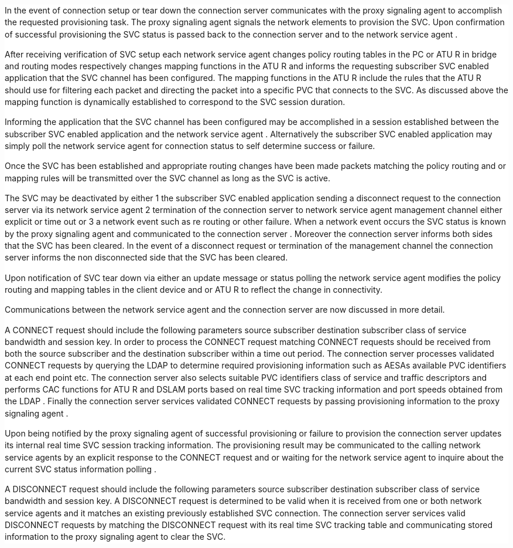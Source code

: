 In the event of connection setup or tear down the connection server communicates with the proxy signaling agent to accomplish the requested provisioning task. The proxy signaling agent signals the network elements to provision the SVC. Upon confirmation of successful provisioning the SVC status is passed back to the connection server and to the network service agent .

After receiving verification of SVC setup each network service agent changes policy routing tables in the PC or ATU R in bridge and routing modes respectively changes mapping functions in the ATU R and informs the requesting subscriber SVC enabled application that the SVC channel has been configured. The mapping functions in the ATU R include the rules that the ATU R should use for filtering each packet and directing the packet into a specific PVC that connects to the SVC. As discussed above the mapping function is dynamically established to correspond to the SVC session duration.

Informing the application that the SVC channel has been configured may be accomplished in a session established between the subscriber SVC enabled application and the network service agent . Alternatively the subscriber SVC enabled application may simply poll the network service agent for connection status to self determine success or failure.

Once the SVC has been established and appropriate routing changes have been made packets matching the policy routing and or mapping rules will be transmitted over the SVC channel as long as the SVC is active.

The SVC may be deactivated by either 1 the subscriber SVC enabled application sending a disconnect request to the connection server via its network service agent 2 termination of the connection server to network service agent management channel either explicit or time out or 3 a network event such as re routing or other failure. When a network event occurs the SVC status is known by the proxy signaling agent and communicated to the connection server . Moreover the connection server informs both sides that the SVC has been cleared. In the event of a disconnect request or termination of the management channel the connection server informs the non disconnected side that the SVC has been cleared.

Upon notification of SVC tear down via either an update message or status polling the network service agent modifies the policy routing and mapping tables in the client device and or ATU R to reflect the change in connectivity.

Communications between the network service agent and the connection server are now discussed in more detail.

A CONNECT request should include the following parameters source subscriber destination subscriber class of service bandwidth and session key. In order to process the CONNECT request matching CONNECT requests should be received from both the source subscriber and the destination subscriber within a time out period. The connection server processes validated CONNECT requests by querying the LDAP to determine required provisioning information such as AESAs available PVC identifiers at each end point etc. The connection server also selects suitable PVC identifiers class of service and traffic descriptors and performs CAC functions for ATU R and DSLAM ports based on real time SVC tracking information and port speeds obtained from the LDAP . Finally the connection server services validated CONNECT requests by passing provisioning information to the proxy signaling agent .

Upon being notified by the proxy signaling agent of successful provisioning or failure to provision the connection server updates its internal real time SVC session tracking information. The provisioning result may be communicated to the calling network service agents by an explicit response to the CONNECT request and or waiting for the network service agent to inquire about the current SVC status information polling .

A DISCONNECT request should include the following parameters source subscriber destination subscriber class of service bandwidth and session key. A DISCONNECT request is determined to be valid when it is received from one or both network service agents and it matches an existing previously established SVC connection. The connection server services valid DISCONNECT requests by matching the DISCONNECT request with its real time SVC tracking table and communicating stored information to the proxy signaling agent to clear the SVC.
